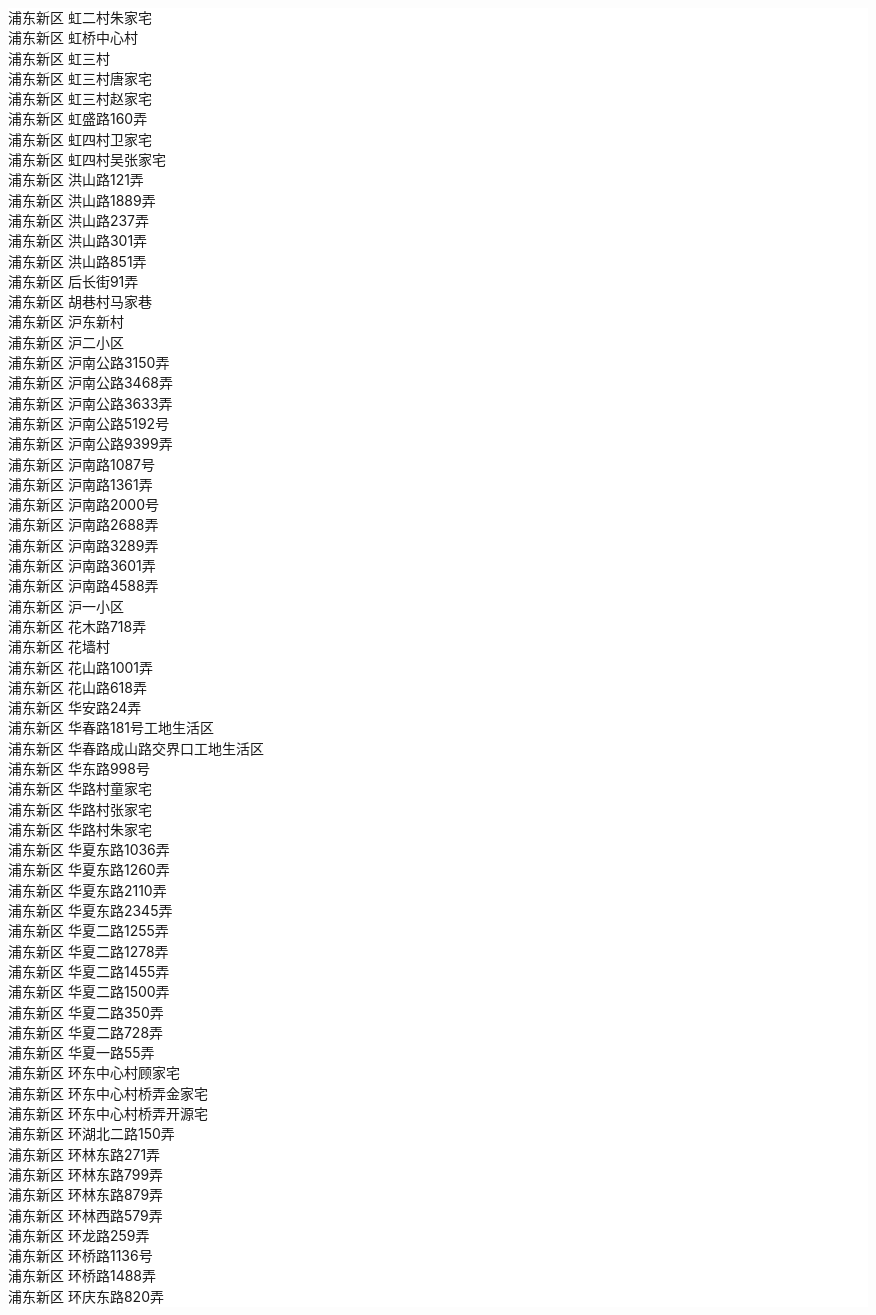 浦东新区 虹二村朱家宅  
浦东新区 虹桥中心村  
浦东新区 虹三村  
浦东新区 虹三村唐家宅  
浦东新区 虹三村赵家宅  
浦东新区 虹盛路160弄  
浦东新区 虹四村卫家宅  
浦东新区 虹四村吴张家宅  
浦东新区 洪山路121弄  
浦东新区 洪山路1889弄  
浦东新区 洪山路237弄  
浦东新区 洪山路301弄  
浦东新区 洪山路851弄  
浦东新区 后长街91弄  
浦东新区 胡巷村马家巷  
浦东新区 沪东新村  
浦东新区 沪二小区  
浦东新区 沪南公路3150弄  
浦东新区 沪南公路3468弄  
浦东新区 沪南公路3633弄  
浦东新区 沪南公路5192号  
浦东新区 沪南公路9399弄  
浦东新区 沪南路1087号  
浦东新区 沪南路1361弄  
浦东新区 沪南路2000号  
浦东新区 沪南路2688弄  
浦东新区 沪南路3289弄  
浦东新区 沪南路3601弄  
浦东新区 沪南路4588弄  
浦东新区 沪一小区  
浦东新区 花木路718弄  
浦东新区 花墙村  
浦东新区 花山路1001弄  
浦东新区 花山路618弄  
浦东新区 华安路24弄  
浦东新区 华春路181号工地生活区  
浦东新区 华春路成山路交界口工地生活区  
浦东新区 华东路998号  
浦东新区 华路村童家宅  
浦东新区 华路村张家宅  
浦东新区 华路村朱家宅  
浦东新区 华夏东路1036弄  
浦东新区 华夏东路1260弄  
浦东新区 华夏东路2110弄  
浦东新区 华夏东路2345弄  
浦东新区 华夏二路1255弄  
浦东新区 华夏二路1278弄  
浦东新区 华夏二路1455弄  
浦东新区 华夏二路1500弄  
浦东新区 华夏二路350弄  
浦东新区 华夏二路728弄  
浦东新区 华夏一路55弄  
浦东新区 环东中心村顾家宅  
浦东新区 环东中心村桥弄金家宅  
浦东新区 环东中心村桥弄开源宅  
浦东新区 环湖北二路150弄  
浦东新区 环林东路271弄  
浦东新区 环林东路799弄  
浦东新区 环林东路879弄  
浦东新区 环林西路579弄  
浦东新区 环龙路259弄  
浦东新区 环桥路1136号  
浦东新区 环桥路1488弄  
浦东新区 环庆东路820弄  
